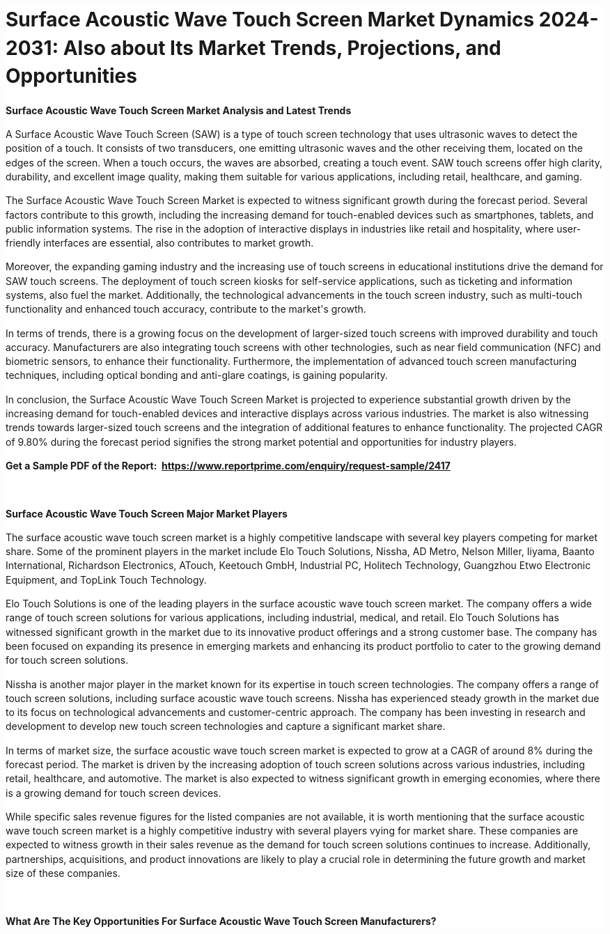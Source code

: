 <p><h1>Surface Acoustic Wave Touch Screen Market Dynamics 2024-2031: Also about Its Market Trends, Projections, and Opportunities</h1></p><p><strong>Surface Acoustic Wave Touch Screen Market Analysis and Latest Trends</strong></p>
<p><p>A Surface Acoustic Wave Touch Screen (SAW) is a type of touch screen technology that uses ultrasonic waves to detect the position of a touch. It consists of two transducers, one emitting ultrasonic waves and the other receiving them, located on the edges of the screen. When a touch occurs, the waves are absorbed, creating a touch event. SAW touch screens offer high clarity, durability, and excellent image quality, making them suitable for various applications, including retail, healthcare, and gaming.</p><p>The Surface Acoustic Wave Touch Screen Market is expected to witness significant growth during the forecast period. Several factors contribute to this growth, including the increasing demand for touch-enabled devices such as smartphones, tablets, and public information systems. The rise in the adoption of interactive displays in industries like retail and hospitality, where user-friendly interfaces are essential, also contributes to market growth.</p><p>Moreover, the expanding gaming industry and the increasing use of touch screens in educational institutions drive the demand for SAW touch screens. The deployment of touch screen kiosks for self-service applications, such as ticketing and information systems, also fuel the market. Additionally, the technological advancements in the touch screen industry, such as multi-touch functionality and enhanced touch accuracy, contribute to the market's growth.</p><p>In terms of trends, there is a growing focus on the development of larger-sized touch screens with improved durability and touch accuracy. Manufacturers are also integrating touch screens with other technologies, such as near field communication (NFC) and biometric sensors, to enhance their functionality. Furthermore, the implementation of advanced touch screen manufacturing techniques, including optical bonding and anti-glare coatings, is gaining popularity.</p><p>In conclusion, the Surface Acoustic Wave Touch Screen Market is projected to experience substantial growth driven by the increasing demand for touch-enabled devices and interactive displays across various industries. The market is also witnessing trends towards larger-sized touch screens and the integration of additional features to enhance functionality. The projected CAGR of 9.80% during the forecast period signifies the strong market potential and opportunities for industry players.</p></p>
<p><strong>Get a Sample PDF of the Report:&nbsp; <a href="https://www.reportprime.com/enquiry/request-sample/2417">https://www.reportprime.com/enquiry/request-sample/2417</a></strong></p>
<p>&nbsp;</p>
<p><strong>Surface Acoustic Wave Touch Screen Major Market Players</strong></p>
<p><p>The surface acoustic wave touch screen market is a highly competitive landscape with several key players competing for market share. Some of the prominent players in the market include Elo Touch Solutions, Nissha, AD Metro, Nelson Miller, Iiyama, Baanto International, Richardson Electronics, ATouch, Keetouch GmbH, Industrial PC, Holitech Technology, Guangzhou Etwo Electronic Equipment, and TopLink Touch Technology.</p><p>Elo Touch Solutions is one of the leading players in the surface acoustic wave touch screen market. The company offers a wide range of touch screen solutions for various applications, including industrial, medical, and retail. Elo Touch Solutions has witnessed significant growth in the market due to its innovative product offerings and a strong customer base. The company has been focused on expanding its presence in emerging markets and enhancing its product portfolio to cater to the growing demand for touch screen solutions. </p><p>Nissha is another major player in the market known for its expertise in touch screen technologies. The company offers a range of touch screen solutions, including surface acoustic wave touch screens. Nissha has experienced steady growth in the market due to its focus on technological advancements and customer-centric approach. The company has been investing in research and development to develop new touch screen technologies and capture a significant market share.</p><p>In terms of market size, the surface acoustic wave touch screen market is expected to grow at a CAGR of around 8% during the forecast period. The market is driven by the increasing adoption of touch screen solutions across various industries, including retail, healthcare, and automotive. The market is also expected to witness significant growth in emerging economies, where there is a growing demand for touch screen devices.</p><p>While specific sales revenue figures for the listed companies are not available, it is worth mentioning that the surface acoustic wave touch screen market is a highly competitive industry with several players vying for market share. These companies are expected to witness growth in their sales revenue as the demand for touch screen solutions continues to increase. Additionally, partnerships, acquisitions, and product innovations are likely to play a crucial role in determining the future growth and market size of these companies.</p></p>
<p>&nbsp;</p>
<p><strong>What Are The Key Opportunities For Surface Acoustic Wave Touch Screen Manufacturers?</strong></p>